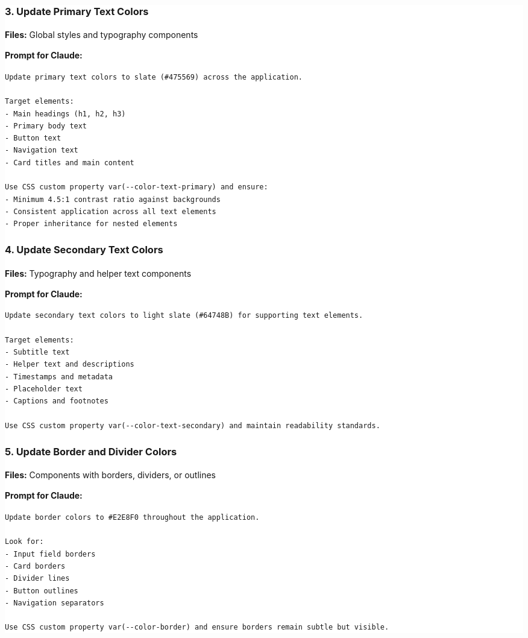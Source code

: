 ### 3. Update Primary Text Colors
**Files:** Global styles and typography components

**Prompt for Claude:**
```
Update primary text colors to slate (#475569) across the application.

Target elements:
- Main headings (h1, h2, h3)
- Primary body text
- Button text
- Navigation text
- Card titles and main content

Use CSS custom property var(--color-text-primary) and ensure:
- Minimum 4.5:1 contrast ratio against backgrounds
- Consistent application across all text elements
- Proper inheritance for nested elements
```

### 4. Update Secondary Text Colors
**Files:** Typography and helper text components

**Prompt for Claude:**
```
Update secondary text colors to light slate (#64748B) for supporting text elements.

Target elements:
- Subtitle text
- Helper text and descriptions
- Timestamps and metadata
- Placeholder text
- Captions and footnotes

Use CSS custom property var(--color-text-secondary) and maintain readability standards.
```

### 5. Update Border and Divider Colors
**Files:** Components with borders, dividers, or outlines

**Prompt for Claude:**
```
Update border colors to #E2E8F0 throughout the application.

Look for:
- Input field borders
- Card borders
- Divider lines
- Button outlines
- Navigation separators

Use CSS custom property var(--color-border) and ensure borders remain subtle but visible.
```
